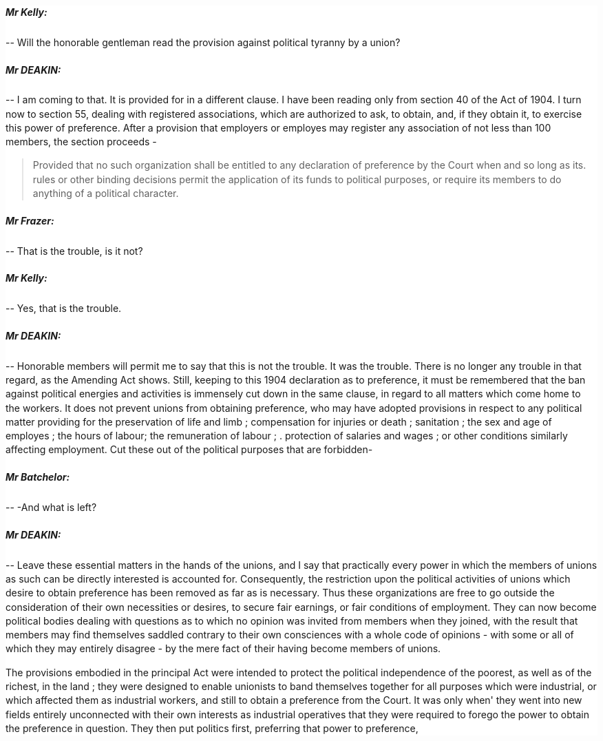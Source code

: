 ##### Mr Kelly:

--  Will the honorable gentleman read the provision against political tyranny by a union? 

##### Mr DEAKIN:

-- I am coming to that. It is provided for in a different clause. I have been reading only from section 40 of the Act of 1904. I turn now to section 55, dealing with registered associations, which are authorized to ask, to obtain, and, if they obtain it, to exercise this power of preference. After a provision that employers or employes may register any association of not less than 100 members, the section proceeds - 

  >Provided that no such organization shall be entitled to any declaration of preference by the Court when and so long as its. rules or other binding decisions permit the application of its funds to political purposes, or require its members to do anything of a political character. 

##### Mr Frazer:

--  That is the trouble, is it not? 

##### Mr Kelly:

--  Yes, that is the trouble. 

##### Mr DEAKIN:

-- Honorable members will permit me to say that this is not the trouble. It was the trouble. There is no longer any trouble in that regard, as the Amending Act shows. Still, keeping to this  1904  declaration as to preference, it must be remembered that the ban against political energies and activities is immensely cut down in the same clause, in regard to all matters which come home to the workers. It does not prevent unions from obtaining preference, who may have adopted provisions in respect to any political matter providing for the preservation of life and limb ; compensation for injuries or death ; sanitation ; the sex and age of employes ; the hours of labour; the remuneration of labour ; . protection of salaries and wages ; or other conditions similarly affecting employment. Cut these out of the political purposes that are forbidden- 

##### Mr Batchelor:

-- -And what is left? 

##### Mr DEAKIN:

-- Leave these essential matters in the hands of the unions, and I say that practically every power in which the members of unions as such can be directly interested is accounted for. Consequently, the restriction upon the political activities of unions which desire to obtain preference has been removed as far as is necessary. Thus these organizations are free to go outside the consideration of their own necessities or desires, to secure fair earnings, or fair conditions of employment. They can now become political bodies dealing with questions as to which no opinion was invited from members when they joined, with the result that members may find themselves saddled contrary to their own consciences with a whole code of opinions - with some or all of which they may entirely disagree - by the mere fact of their having become members of unions. 

 The provisions embodied in the principal Act were intended to protect the political independence of the poorest, as well as of the richest, in the land ; they were designed to enable unionists to band themselves together for all purposes which were industrial, or which affected them as industrial workers, and still to obtain a preference from the Court. It was only when' they went into new fields entirely unconnected with their own interests as industrial operatives that they were required to forego the power to obtain the preference in question. They then put politics first, preferring that power to preference, 
